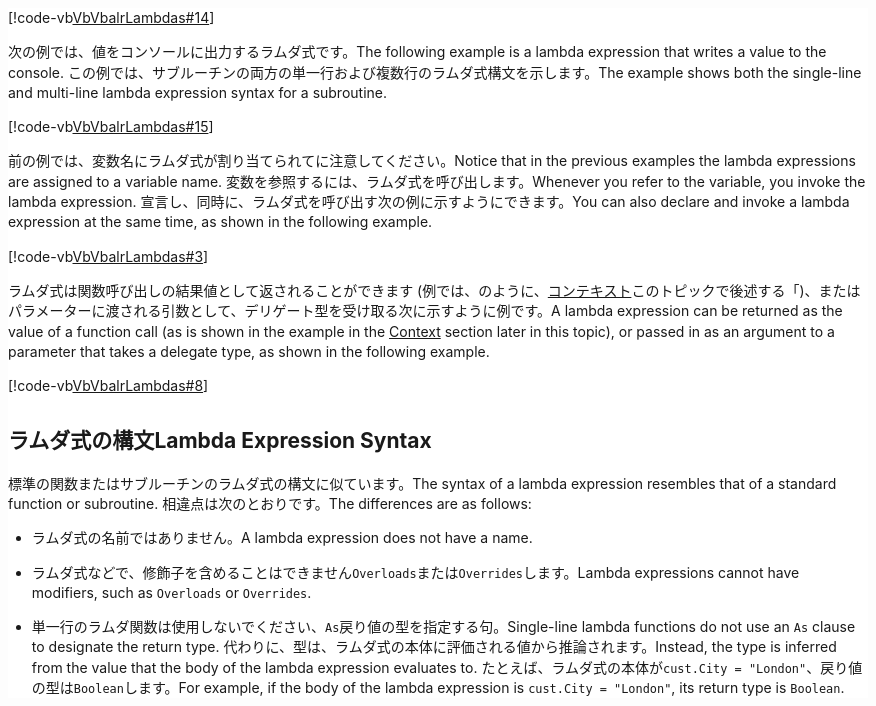 [!code-vb[VbVbalrLambdas#14](../../../../visual-basic/language-reference/operators/codesnippet/VisualBasic/lambda-expressions_1.vb)]  
  
 <span data-ttu-id="681b3-112">次の例では、値をコンソールに出力するラムダ式です。</span><span class="sxs-lookup"><span data-stu-id="681b3-112">The following example is a lambda expression that writes a value to the console.</span></span> <span data-ttu-id="681b3-113">この例では、サブルーチンの両方の単一行および複数行のラムダ式構文を示します。</span><span class="sxs-lookup"><span data-stu-id="681b3-113">The example shows both the single-line and multi-line lambda expression syntax for a subroutine.</span></span>  
  
 [!code-vb[VbVbalrLambdas#15](../../../../visual-basic/language-reference/operators/codesnippet/VisualBasic/lambda-expressions_2.vb)]  
  
 <span data-ttu-id="681b3-114">前の例では、変数名にラムダ式が割り当てられてに注意してください。</span><span class="sxs-lookup"><span data-stu-id="681b3-114">Notice that in the previous examples the lambda expressions are assigned to a variable name.</span></span> <span data-ttu-id="681b3-115">変数を参照するには、ラムダ式を呼び出します。</span><span class="sxs-lookup"><span data-stu-id="681b3-115">Whenever you refer to the variable, you invoke the lambda expression.</span></span> <span data-ttu-id="681b3-116">宣言し、同時に、ラムダ式を呼び出す次の例に示すようにできます。</span><span class="sxs-lookup"><span data-stu-id="681b3-116">You can also declare and invoke a lambda expression at the same time, as shown in the following example.</span></span>  
  
 [!code-vb[VbVbalrLambdas#3](../../../../visual-basic/language-reference/operators/codesnippet/VisualBasic/lambda-expressions_3.vb)]  
  
 <span data-ttu-id="681b3-117">ラムダ式は関数呼び出しの結果値として返されることができます (例では、のように、[コンテキスト](#context)このトピックで後述する「)、またはパラメーターに渡される引数として、デリゲート型を受け取る次に示すように例です。</span><span class="sxs-lookup"><span data-stu-id="681b3-117">A lambda expression can be returned as the value of a function call (as is shown in the example in the [Context](#context) section later in this topic), or passed in as an argument to a parameter that takes a delegate type, as shown in the following example.</span></span>  
  
 [!code-vb[VbVbalrLambdas#8](../../../../visual-basic/language-reference/operators/codesnippet/VisualBasic/lambda-expressions_4.vb)]  
  
## <a name="lambda-expression-syntax"></a><span data-ttu-id="681b3-118">ラムダ式の構文</span><span class="sxs-lookup"><span data-stu-id="681b3-118">Lambda Expression Syntax</span></span>  
 <span data-ttu-id="681b3-119">標準の関数またはサブルーチンのラムダ式の構文に似ています。</span><span class="sxs-lookup"><span data-stu-id="681b3-119">The syntax of a lambda expression resembles that of a standard function or subroutine.</span></span> <span data-ttu-id="681b3-120">相違点は次のとおりです。</span><span class="sxs-lookup"><span data-stu-id="681b3-120">The differences are as follows:</span></span>  
  
-   <span data-ttu-id="681b3-121">ラムダ式の名前ではありません。</span><span class="sxs-lookup"><span data-stu-id="681b3-121">A lambda expression does not have a name.</span></span>  
  
-   <span data-ttu-id="681b3-122">ラムダ式などで、修飾子を含めることはできません`Overloads`または`Overrides`します。</span><span class="sxs-lookup"><span data-stu-id="681b3-122">Lambda expressions cannot have modifiers, such as `Overloads` or `Overrides`.</span></span>  
  
-   <span data-ttu-id="681b3-123">単一行のラムダ関数は使用しないでください、`As`戻り値の型を指定する句。</span><span class="sxs-lookup"><span data-stu-id="681b3-123">Single-line lambda functions do not use an `As` clause to designate the return type.</span></span> <span data-ttu-id="681b3-124">代わりに、型は、ラムダ式の本体に評価される値から推論されます。</span><span class="sxs-lookup"><span data-stu-id="681b3-124">Instead, the type is inferred from the value that the body of the lambda expression evaluates to.</span></span> <span data-ttu-id="681b3-125">たとえば、ラムダ式の本体が`cust.City = "London"`、戻り値の型は`Boolean`します。</span><span class="sxs-lookup"><span data-stu-id="681b3-125">For example, if the body of the lambda expression is `cust.City = "London"`, its return type is `Boolean`.</span></span>  
  